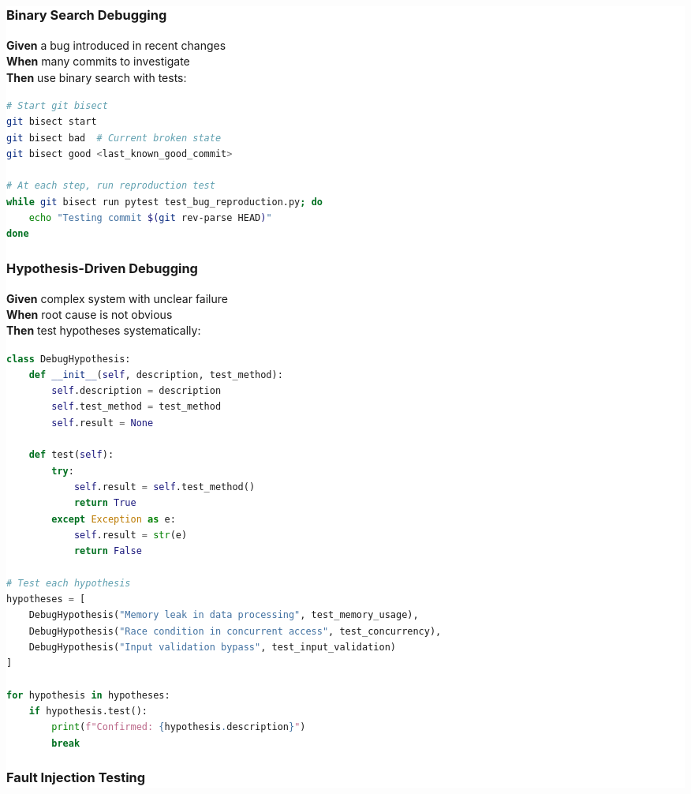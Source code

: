 ### Binary Search Debugging

**Given** a bug introduced in recent changes  
**When** many commits to investigate  
**Then** use binary search with tests:

```bash
# Start git bisect
git bisect start
git bisect bad  # Current broken state
git bisect good <last_known_good_commit>

# At each step, run reproduction test
while git bisect run pytest test_bug_reproduction.py; do
    echo "Testing commit $(git rev-parse HEAD)"
done
```

### Hypothesis-Driven Debugging

**Given** complex system with unclear failure  
**When** root cause is not obvious  
**Then** test hypotheses systematically:

```python
class DebugHypothesis:
    def __init__(self, description, test_method):
        self.description = description
        self.test_method = test_method
        self.result = None
    
    def test(self):
        try:
            self.result = self.test_method()
            return True
        except Exception as e:
            self.result = str(e)
            return False

# Test each hypothesis
hypotheses = [
    DebugHypothesis("Memory leak in data processing", test_memory_usage),
    DebugHypothesis("Race condition in concurrent access", test_concurrency),
    DebugHypothesis("Input validation bypass", test_input_validation)
]

for hypothesis in hypotheses:
    if hypothesis.test():
        print(f"Confirmed: {hypothesis.description}")
        break
```

### Fault Injection Testing
